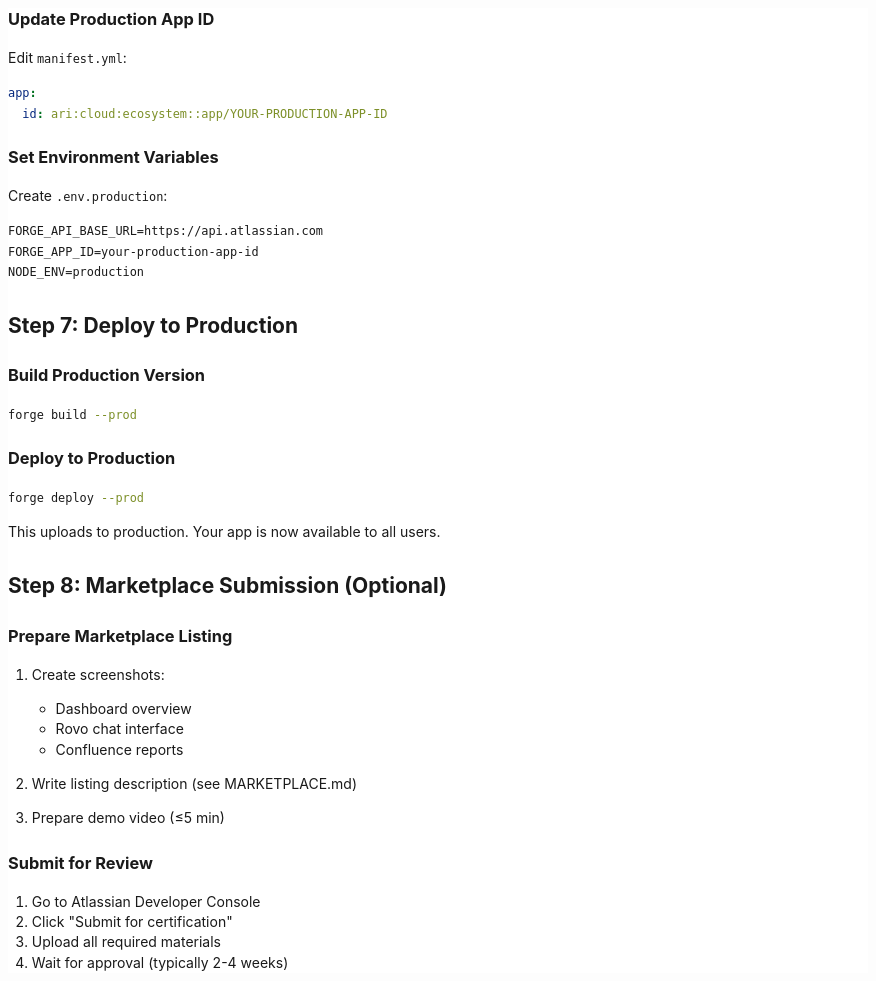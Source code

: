 ### Update Production App ID

Edit `manifest.yml`:

```yaml
app:
  id: ari:cloud:ecosystem::app/YOUR-PRODUCTION-APP-ID
```

### Set Environment Variables

Create `.env.production`:

```env
FORGE_API_BASE_URL=https://api.atlassian.com
FORGE_APP_ID=your-production-app-id
NODE_ENV=production
```

## Step 7: Deploy to Production

### Build Production Version

```bash
forge build --prod
```

### Deploy to Production

```bash
forge deploy --prod
```

This uploads to production. Your app is now available to all users.

## Step 8: Marketplace Submission (Optional)

### Prepare Marketplace Listing

1. Create screenshots:
   - Dashboard overview
   - Rovo chat interface
   - Confluence reports

2. Write listing description (see MARKETPLACE.md)

3. Prepare demo video (≤5 min)

### Submit for Review

1. Go to Atlassian Developer Console
2. Click "Submit for certification"
3. Upload all required materials
4. Wait for approval (typically 2-4 weeks)
